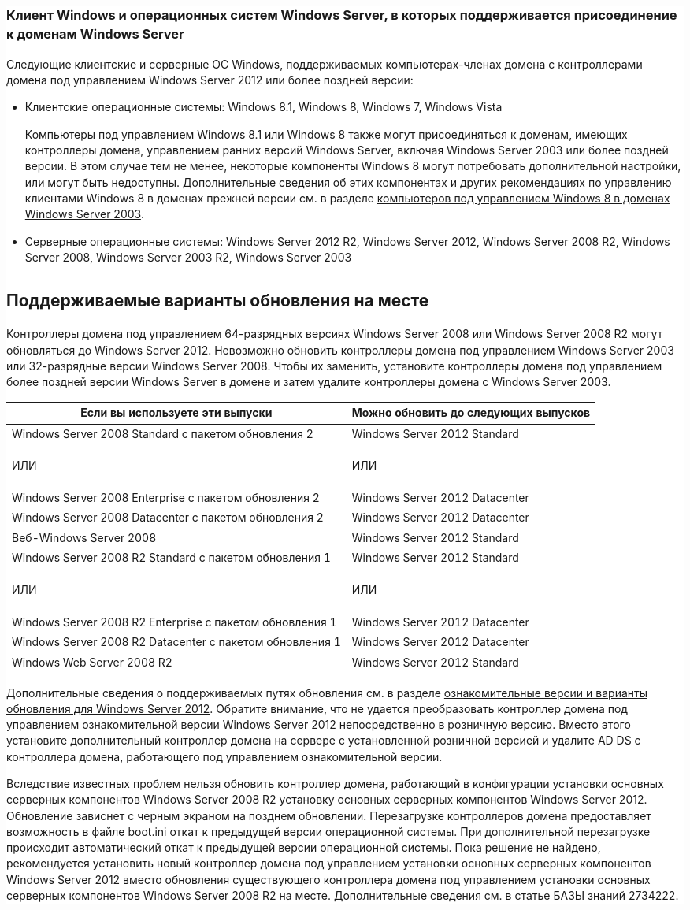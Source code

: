 ### <a name="windows-client-and-windows-server-operating-systems-that-are-supported-to-join-windows-server-domains"></a>Клиент Windows и операционных систем Windows Server, в которых поддерживается присоединение к доменам Windows Server  
Следующие клиентские и серверные ОС Windows, поддерживаемых компьютерах-членах домена с контроллерами домена под управлением Windows Server 2012 или более поздней версии:  
  
-   Клиентские операционные системы: Windows 8.1, Windows 8, Windows 7, Windows Vista 
  
    Компьютеры под управлением Windows 8.1 или Windows 8 также могут присоединяться к доменам, имеющих контроллеры домена, управлением ранних версий Windows Server, включая Windows Server 2003 или более поздней версии. В этом случае тем не менее, некоторые компоненты Windows 8 могут потребовать дополнительной настройки, или могут быть недоступны. Дополнительные сведения об этих компонентах и других рекомендациях по управлению клиентами Windows 8 в доменах прежней версии см. в разделе [компьютеров под управлением Windows 8 в доменах Windows Server 2003](https://social.technet.microsoft.com/wiki/contents/articles/17361.running-windows-8-member-computers-in-windows-server-2003-domains.aspx).  
  
-   Серверные операционные системы: Windows Server 2012 R2, Windows Server 2012, Windows Server 2008 R2, Windows Server 2008, Windows Server 2003 R2, Windows Server 2003  
  
## <a name="BKMK_UpgradePaths"></a>Поддерживаемые варианты обновления на месте  
Контроллеры домена под управлением 64-разрядных версиях Windows Server 2008 или Windows Server 2008 R2 могут обновляться до Windows Server 2012. Невозможно обновить контроллеры домена под управлением Windows Server 2003 или 32-разрядные версии Windows Server 2008. Чтобы их заменить, установите контроллеры домена под управлением более поздней версии Windows Server в домене и затем удалите контроллеры домена с Windows Server 2003.  
  
|Если вы используете эти выпуски|Можно обновить до следующих выпусков|  
|-------------------------------------|-------------------------------------|  
|Windows Server 2008 Standard с пакетом обновления 2<br /><br />ИЛИ<br /><br />Windows Server 2008 Enterprise с пакетом обновления 2|Windows Server 2012 Standard<br /><br />ИЛИ<br /><br />Windows Server 2012 Datacenter|  
|Windows Server 2008 Datacenter с пакетом обновления 2|Windows Server 2012 Datacenter|  
|Веб-Windows Server 2008|Windows Server 2012 Standard|  
|Windows Server 2008 R2 Standard с пакетом обновления 1<br /><br />ИЛИ<br /><br />Windows Server 2008 R2 Enterprise с пакетом обновления 1|Windows Server 2012 Standard<br /><br />ИЛИ<br /><br />Windows Server 2012 Datacenter|  
|Windows Server 2008 R2 Datacenter с пакетом обновления 1|Windows Server 2012 Datacenter|  
|Windows Web Server 2008 R2|Windows Server 2012 Standard|  
  
Дополнительные сведения о поддерживаемых путях обновления см. в разделе [ознакомительные версии и варианты обновления для Windows Server 2012](https://go.microsoft.com/fwlink/?LinkId=260917). Обратите внимание, что не удается преобразовать контроллер домена под управлением ознакомительной версии Windows Server 2012 непосредственно в розничную версию. Вместо этого установите дополнительный контроллер домена на сервере с установленной розничной версией и удалите AD DS с контроллера домена, работающего под управлением ознакомительной версии.  
  
Вследствие известных проблем нельзя обновить контроллер домена, работающий в конфигурации установки основных серверных компонентов Windows Server 2008 R2 установку основных серверных компонентов Windows Server 2012. Обновление зависнет с черным экраном на позднем обновлении. Перезагрузке контроллеров домена предоставляет возможность в файле boot.ini откат к предыдущей версии операционной системы. При дополнительной перезагрузке происходит автоматический откат к предыдущей версии операционной системы. Пока решение не найдено, рекомендуется установить новый контроллер домена под управлением установки основных серверных компонентов Windows Server 2012 вместо обновления существующего контроллера домена под управлением установки основных серверных компонентов Windows Server 2008 R2 на месте. Дополнительные сведения см. в статье БАЗЫ знаний [2734222](https://support.microsoft.com/kb/2734222).  
  